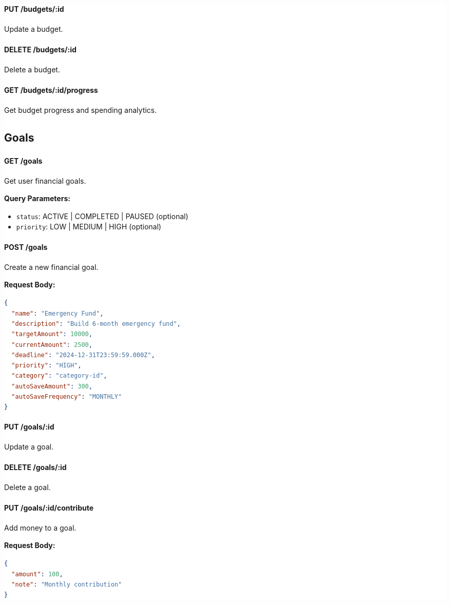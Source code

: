 #### PUT /budgets/:id
Update a budget.

#### DELETE /budgets/:id
Delete a budget.

#### GET /budgets/:id/progress
Get budget progress and spending analytics.

## Goals

#### GET /goals
Get user financial goals.

**Query Parameters:**
- `status`: ACTIVE | COMPLETED | PAUSED (optional)
- `priority`: LOW | MEDIUM | HIGH (optional)

#### POST /goals
Create a new financial goal.

**Request Body:**
```json
{
  "name": "Emergency Fund",
  "description": "Build 6-month emergency fund",
  "targetAmount": 10000,
  "currentAmount": 2500,
  "deadline": "2024-12-31T23:59:59.000Z",
  "priority": "HIGH",
  "category": "category-id",
  "autoSaveAmount": 300,
  "autoSaveFrequency": "MONTHLY"
}
```

#### PUT /goals/:id
Update a goal.

#### DELETE /goals/:id
Delete a goal.

#### PUT /goals/:id/contribute
Add money to a goal.

**Request Body:**
```json
{
  "amount": 100,
  "note": "Monthly contribution"
}
```

